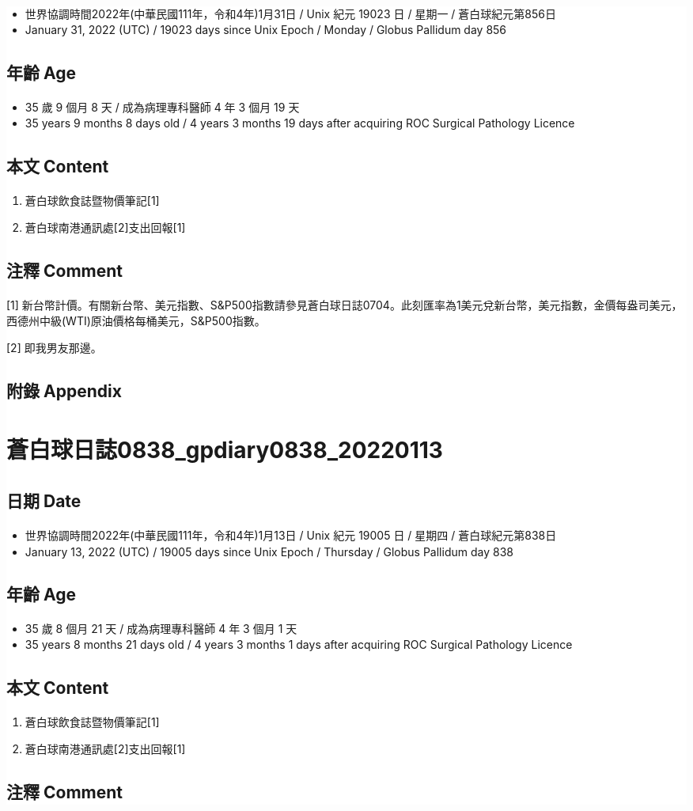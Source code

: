 * 世界協調時間2022年(中華民國111年，令和4年)1月31日 / Unix 紀元 19023 日 / 星期一 / 蒼白球紀元第856日
* January 31, 2022 (UTC) / 19023 days since Unix Epoch / Monday / Globus Pallidum day 856

## 年齡 Age ##

* 35 歲 9 個月 8 天 / 成為病理專科醫師 4 年 3 個月 19 天
* 35 years 9 months 8 days old / 4 years 3 months 19 days after acquiring ROC Surgical Pathology Licence

## 本文 Content ##

1. 蒼白球飲食誌暨物價筆記[1]

    
2. 蒼白球南港通訊處[2]支出回報[1]

    

## 注釋 Comment ##

[1] 新台幣計價。有關新台幣、美元指數、S&P500指數請參見蒼白球日誌0704。此刻匯率為1美元兌新台幣，美元指數，金價每盎司美元，西德州中級(WTI)原油價格每桶美元，S&P500指數。


[2] 即我男友那邊。



## 附錄 Appendix ##



[_metadata_:encoding]: - "utf-8"
[_metadata_:language]: - "zh-Hant-TW"
[_metadata_:fileformat]: - "markdown"
[_metadata_:MIME_type]: - "text/plain"
[_metadata_:markdown_version]: - "commonmark version 0.30"
[_metadata_:markdown_spec]: - "https://spec.commonmark.org/0.30/"

# 蒼白球日誌0838_gpdiary0838_20220113 #

## 日期 Date ##

* 世界協調時間2022年(中華民國111年，令和4年)1月13日 / Unix 紀元 19005 日 / 星期四 / 蒼白球紀元第838日
* January 13, 2022 (UTC) / 19005 days since Unix Epoch / Thursday / Globus Pallidum day 838

## 年齡 Age ##

* 35 歲 8 個月 21 天 / 成為病理專科醫師 4 年 3 個月 1 天
* 35 years 8 months 21 days old / 4 years 3 months 1 days after acquiring ROC Surgical Pathology Licence

## 本文 Content ##

1. 蒼白球飲食誌暨物價筆記[1]

    
2. 蒼白球南港通訊處[2]支出回報[1]

    

## 注釋 Comment ##
